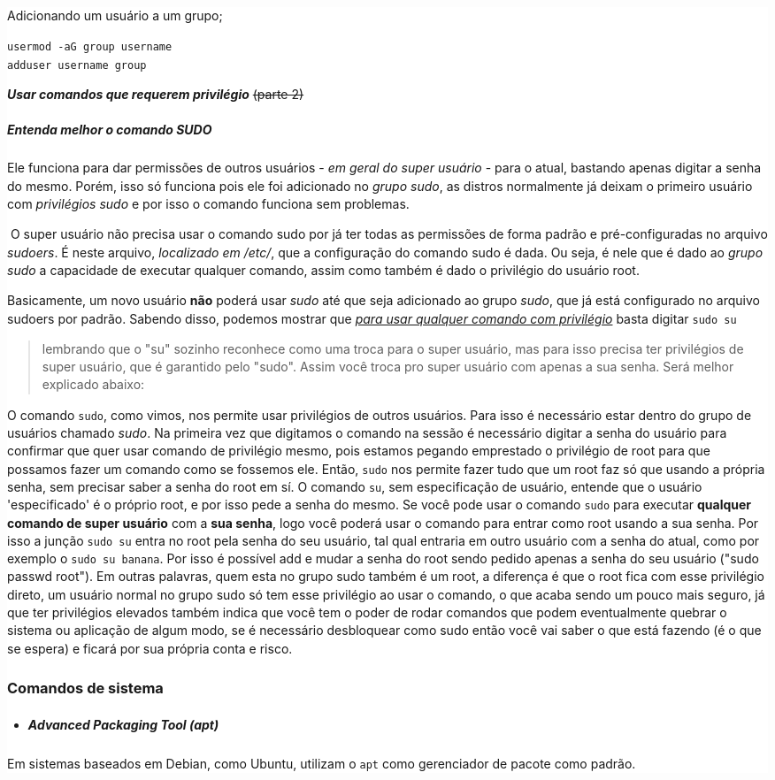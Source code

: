  Adicionando um usuário a um grupo;

```
usermod -aG group username
adduser username group
```

_**Usar comandos que requerem privilégio**_ ~~(parte 2)~~

##### Entenda melhor o comando SUDO

  Ele funciona para dar permissões de outros usuários - *em geral do super usuário* - para o atual, bastando apenas digitar a senha do mesmo.
  Porém, isso só funciona pois ele foi adicionado no *grupo sudo*, as distros normalmente já deixam o primeiro usuário com *privilégios sudo* e por isso o comando funciona sem problemas. 

​	O super usuário não precisa usar o comando sudo por já ter todas as permissões de forma padrão e pré-configuradas no arquivo *sudoers*. É neste arquivo, *localizado em /etc/*, que a configuração do comando sudo é dada. Ou seja, é nele que é dado ao *grupo sudo* a capacidade de executar qualquer comando, assim como também é dado o privilégio do usuário root. 

Basicamente, um novo usuário **não** poderá usar *sudo* até que seja adicionado ao grupo *sudo*, que já está configurado no arquivo sudoers por padrão.
  	Sabendo disso, podemos mostrar que *<u>para usar qualquer comando com privilégio</u>* basta digitar  `sudo su` 

> lembrando que o "su" sozinho reconhece como uma troca para o super usuário, mas para isso precisa ter privilégios de super usuário, que é garantido pelo "sudo". Assim você troca pro super usuário com apenas a sua senha. Será melhor explicado abaixo:

 O comando `sudo`, como vimos, nos permite usar privilégios de outros usuários. Para isso é necessário estar dentro do grupo de usuários chamado *sudo*.
Na primeira vez que digitamos o comando na sessão é necessário digitar a senha do usuário para confirmar que quer usar comando de privilégio mesmo, pois estamos pegando emprestado o privilégio de root para que possamos fazer um comando como se fossemos ele. Então, `sudo` nos permite fazer tudo que um root faz só que usando a própria senha, sem precisar saber a senha do root em sí.
 O comando `su`, sem especificação de usuário, entende que o usuário 'especificado' é o próprio root, e por isso pede a senha do mesmo. 
 Se você pode usar o comando `sudo` para executar **qualquer comando de super usuário** com a **sua senha**, logo você poderá usar o comando para entrar como root usando a sua senha. Por isso a junção `sudo su`  entra no root pela senha do seu usuário, tal qual entraria em outro usuário com a senha do atual, como por exemplo o `sudo su banana`. Por isso é possível add e mudar a senha do root sendo pedido apenas a senha do seu usuário ("sudo passwd root"). Em outras palavras, quem esta no grupo sudo também é um root, a diferença é que o root fica com esse privilégio direto, um usuário normal no grupo sudo só tem esse privilégio ao usar o comando, o que acaba sendo um pouco mais seguro, já que ter privilégios elevados também indica que você tem o poder de rodar comandos que podem eventualmente quebrar o sistema ou aplicação de algum modo, se é necessário desbloquear como sudo então você vai saber o que está fazendo (é o que se espera) e ficará por sua própria conta e risco.

### Comandos de sistema

- ##### *Advanced Packaging Tool*  (apt)

Em sistemas baseados em Debian, como Ubuntu, utilizam o `apt` como gerenciador de pacote como padrão.
